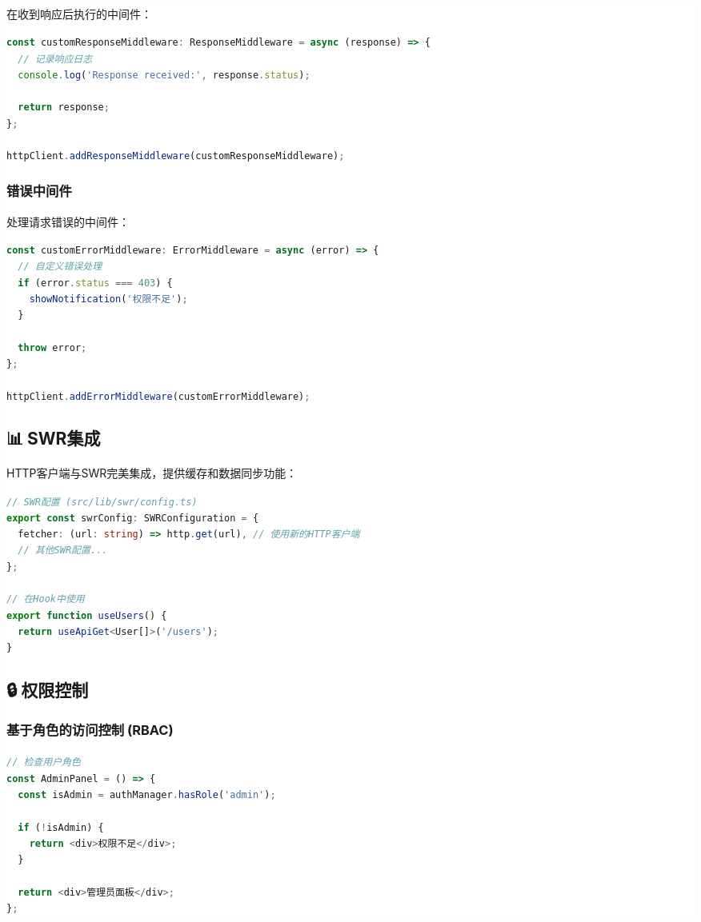 在收到响应后执行的中间件：

```typescript
const customResponseMiddleware: ResponseMiddleware = async (response) => {
  // 记录响应日志
  console.log('Response received:', response.status);
  
  return response;
};

httpClient.addResponseMiddleware(customResponseMiddleware);
```

### 错误中间件

处理请求错误的中间件：

```typescript
const customErrorMiddleware: ErrorMiddleware = async (error) => {
  // 自定义错误处理
  if (error.status === 403) {
    showNotification('权限不足');
  }
  
  throw error;
};

httpClient.addErrorMiddleware(customErrorMiddleware);
```

## 📊 SWR集成

HTTP客户端与SWR完美集成，提供缓存和数据同步功能：

```typescript
// SWR配置 (src/lib/swr/config.ts)
export const swrConfig: SWRConfiguration = {
  fetcher: (url: string) => http.get(url), // 使用新的HTTP客户端
  // 其他SWR配置...
};

// 在Hook中使用
export function useUsers() {
  return useApiGet<User[]>('/users');
}
```

## 🔒 权限控制

### 基于角色的访问控制 (RBAC)

```typescript
// 检查用户角色
const AdminPanel = () => {
  const isAdmin = authManager.hasRole('admin');
  
  if (!isAdmin) {
    return <div>权限不足</div>;
  }
  
  return <div>管理员面板</div>;
};
```

